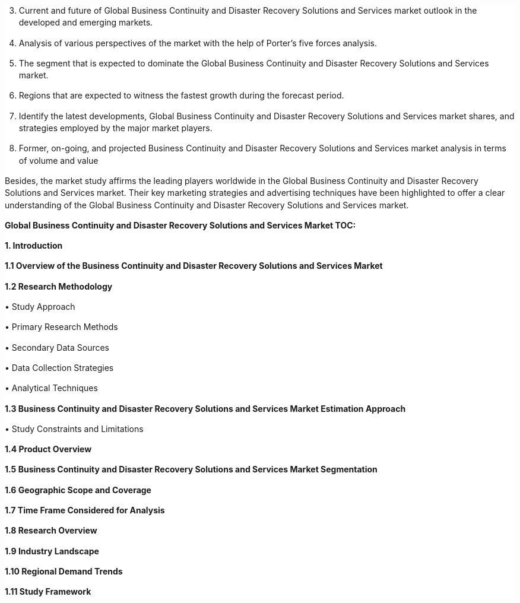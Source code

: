 3. Current and future of Global Business Continuity and Disaster Recovery Solutions and Services market outlook in the developed and emerging markets.

4. Analysis of various perspectives of the market with the help of Porter’s five forces analysis.

5. The segment that is expected to dominate the Global Business Continuity and Disaster Recovery Solutions and Services market.

6. Regions that are expected to witness the fastest growth during the forecast period.

7. Identify the latest developments, Global Business Continuity and Disaster Recovery Solutions and Services market shares, and strategies employed by the major market players.

8. Former, on-going, and projected Business Continuity and Disaster Recovery Solutions and Services market analysis in terms of volume and value

Besides, the market study affirms the leading players worldwide in the Global Business Continuity and Disaster Recovery Solutions and Services market. Their key marketing strategies and advertising techniques have been highlighted to offer a clear understanding of the Global Business Continuity and Disaster Recovery Solutions and Services market.

<strong>Global Business Continuity and Disaster Recovery Solutions and Services Market TOC:</strong>

<strong>1. Introduction</strong>

<strong>1.1 Overview of the Business Continuity and Disaster Recovery Solutions and Services Market</strong>

<strong>1.2 Research Methodology</strong>

• Study Approach

• Primary Research Methods

• Secondary Data Sources

• Data Collection Strategies

• Analytical Techniques

<strong>1.3 Business Continuity and Disaster Recovery Solutions and Services Market Estimation Approach</strong>

• Study Constraints and Limitations

<strong>1.4 Product Overview</strong>

<strong>1.5 Business Continuity and Disaster Recovery Solutions and Services Market Segmentation</strong>

<strong>1.6 Geographic Scope and Coverage</strong>

<strong>1.7 Time Frame Considered for Analysis</strong>

<strong>1.8 Research Overview</strong>

<strong>1.9 Industry Landscape</strong>

<strong>1.10 Regional Demand Trends</strong>

<strong>1.11 Study Framework</strong>

